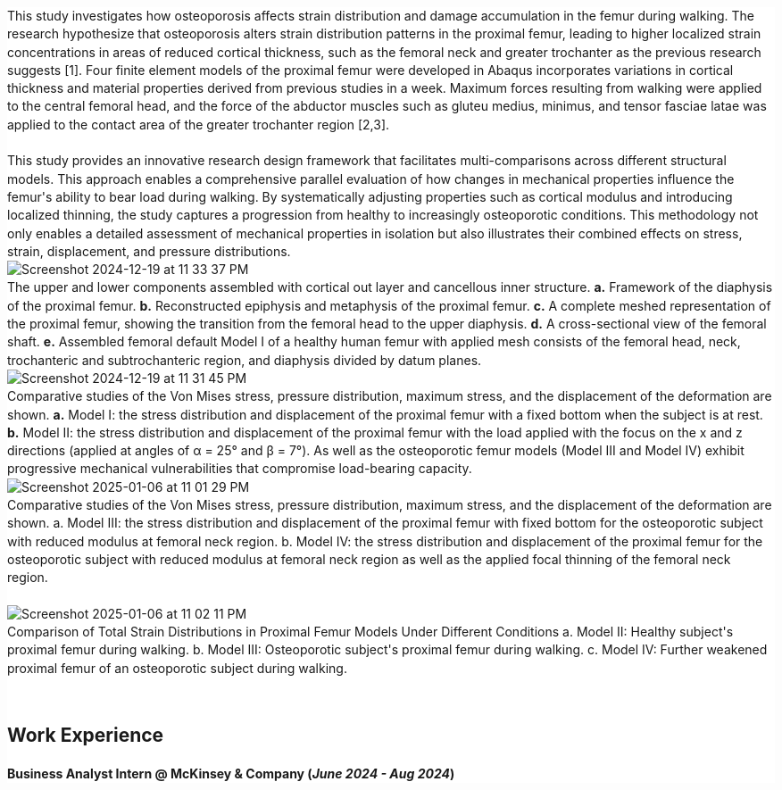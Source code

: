 This study investigates how osteoporosis affects strain distribution and damage accumulation in the femur during walking. The research hypothesize that osteoporosis alters strain distribution patterns in the proximal femur, leading to higher localized strain concentrations in areas of reduced cortical thickness, such as the femoral neck and greater trochanter as the previous research suggests [1]. Four finite element models of the proximal femur were developed in Abaqus incorporates variations in cortical thickness and material properties derived from previous studies in a week. Maximum forces resulting from walking were applied to the central femoral head, and the force of the abductor muscles such as gluteu medius, minimus, and tensor fasciae latae was applied to the contact area of the greater trochanter region [2,3].
<br>
<br>
This study provides an innovative research design framework that facilitates multi-comparisons across different structural models. This approach enables a comprehensive parallel evaluation of how changes in mechanical properties influence the femur's ability to bear load during walking. By systematically adjusting properties such as cortical modulus and introducing localized thinning, the study captures a progression from healthy to increasingly osteoporotic conditions. This methodology not only enables a detailed assessment of mechanical properties in isolation but also illustrates their combined effects on stress, strain, displacement, and pressure distributions.
<br>
<img width="729" alt="Screenshot 2024-12-19 at 11 33 37 PM" src="https://github.com/user-attachments/assets/073b70c6-16cb-4c65-907b-298bbfdccc61" />
<br>
The upper and lower components assembled with cortical out layer and cancellous inner structure. **a.** Framework of the diaphysis of the proximal femur. **b.** Reconstructed epiphysis and metaphysis of the proximal femur. **c.** A complete meshed representation of the proximal femur, showing the transition from the femoral head to the upper diaphysis. **d.** A cross-sectional view of the femoral shaft. **e.** Assembled femoral default Model I of a healthy human femur with applied mesh consists of the femoral head, neck, trochanteric and subtrochanteric region, and diaphysis divided by datum planes.
<br>
<img width="858" alt="Screenshot 2024-12-19 at 11 31 45 PM" src="https://github.com/user-attachments/assets/c5946f30-ae14-49b8-8234-b8e280dc1201" />
<br>
Comparative studies of the Von Mises stress, pressure distribution, maximum stress, and the displacement of the deformation are shown. **a.** Model I: the stress distribution and displacement of the proximal femur with a fixed bottom when the subject is at rest. **b.** Model II: the stress distribution and displacement of the proximal femur with the load applied with the focus on the x and z directions (applied at angles of α = 25° and β = 7°). As well as the osteoporotic femur models (Model III and Model IV) exhibit progressive mechanical vulnerabilities that compromise load-bearing capacity.
<br>
<img width="748" alt="Screenshot 2025-01-06 at 11 01 29 PM" src="https://github.com/user-attachments/assets/8b03f855-c602-4349-97fa-7761a9b37a16" />
<br>
Comparative studies of the Von Mises stress, pressure distribution, maximum stress, and the displacement of the deformation are shown. a. Model III: the stress distribution and displacement of the proximal femur with fixed bottom for the osteoporotic subject with reduced modulus at femoral neck region. b. Model IV: the stress distribution and displacement of the proximal femur for the osteoporotic subject with reduced modulus at femoral neck region as well as the applied focal thinning of the femoral neck region.
<br>
<br>
<img width="913" alt="Screenshot 2025-01-06 at 11 02 11 PM" src="https://github.com/user-attachments/assets/f656c649-93ae-4566-88e1-3b0c8a17d1c4" />
<br>
Comparison of Total Strain Distributions in Proximal Femur Models Under Different Conditions a. Model II: Healthy subject's proximal femur during walking. b. Model III: Osteoporotic subject's proximal femur during walking. c. Model IV: Further weakened proximal femur of an osteoporotic subject during walking.
<br>
<br>
## Work Experience
**Business Analyst Intern @ McKinsey & Company (_June 2024 - Aug 2024_)**